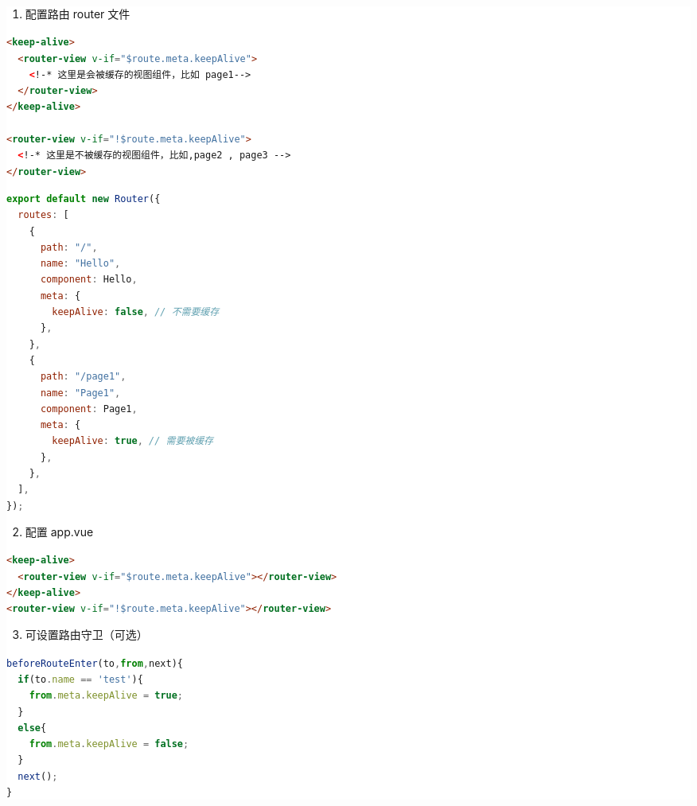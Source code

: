 1. 配置路由 router 文件

```html
<keep-alive>
  <router-view v-if="$route.meta.keepAlive">
    <!-* 这里是会被缓存的视图组件，比如 page1-->
  </router-view>
</keep-alive>

<router-view v-if="!$route.meta.keepAlive">
  <!-* 这里是不被缓存的视图组件，比如,page2 , page3 -->
</router-view>
```

```js
export default new Router({
  routes: [
    {
      path: "/",
      name: "Hello",
      component: Hello,
      meta: {
        keepAlive: false, // 不需要缓存
      },
    },
    {
      path: "/page1",
      name: "Page1",
      component: Page1,
      meta: {
        keepAlive: true, // 需要被缓存
      },
    },
  ],
});
```

2. 配置 app.vue

```html
<keep-alive>
  <router-view v-if="$route.meta.keepAlive"></router-view>
</keep-alive>
<router-view v-if="!$route.meta.keepAlive"></router-view>
```

3. 可设置路由守卫（可选）

```js
beforeRouteEnter(to,from,next){
  if(to.name == 'test'){
    from.meta.keepAlive = true;
  }
  else{
    from.meta.keepAlive = false;
  }
  next();
}
```
